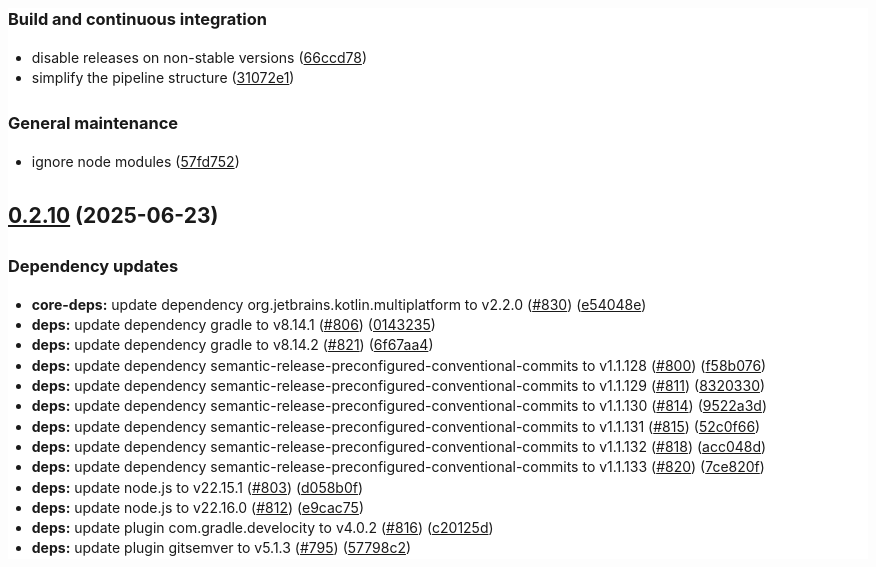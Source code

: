 ### Build and continuous integration

* disable releases on non-stable versions ([66ccd78](https://github.com/DanySK/template-for-kotlin-multiplatform-projects/commit/66ccd786bfe3027a5511664e9475724542944b9c))
* simplify the pipeline structure ([31072e1](https://github.com/DanySK/template-for-kotlin-multiplatform-projects/commit/31072e17b21860306ab5f9ce6ddcdeadfd045566))

### General maintenance

* ignore node modules ([57fd752](https://github.com/DanySK/template-for-kotlin-multiplatform-projects/commit/57fd752137d2c4905946643a12221c38fda7f8cb))

## [0.2.10](https://github.com/DanySK/template-for-kotlin-multiplatform-projects/compare/0.2.9...0.2.10) (2025-06-23)

### Dependency updates

* **core-deps:** update dependency org.jetbrains.kotlin.multiplatform to v2.2.0 ([#830](https://github.com/DanySK/template-for-kotlin-multiplatform-projects/issues/830)) ([e54048e](https://github.com/DanySK/template-for-kotlin-multiplatform-projects/commit/e54048ec0a28038b19897d37eddcd61ae539eaa7))
* **deps:** update dependency gradle to v8.14.1 ([#806](https://github.com/DanySK/template-for-kotlin-multiplatform-projects/issues/806)) ([0143235](https://github.com/DanySK/template-for-kotlin-multiplatform-projects/commit/0143235119b81deb28ae0f896b5c37bf4cbcb712))
* **deps:** update dependency gradle to v8.14.2 ([#821](https://github.com/DanySK/template-for-kotlin-multiplatform-projects/issues/821)) ([6f67aa4](https://github.com/DanySK/template-for-kotlin-multiplatform-projects/commit/6f67aa4366c3ff0ed5dd9637484feb8faa2d89d5))
* **deps:** update dependency semantic-release-preconfigured-conventional-commits to v1.1.128 ([#800](https://github.com/DanySK/template-for-kotlin-multiplatform-projects/issues/800)) ([f58b076](https://github.com/DanySK/template-for-kotlin-multiplatform-projects/commit/f58b07684af33b8cbeab0814f9db2b54fabc652b))
* **deps:** update dependency semantic-release-preconfigured-conventional-commits to v1.1.129 ([#811](https://github.com/DanySK/template-for-kotlin-multiplatform-projects/issues/811)) ([8320330](https://github.com/DanySK/template-for-kotlin-multiplatform-projects/commit/83203307b0e7fbac6c2b40e2b59f4869c3d9ca5f))
* **deps:** update dependency semantic-release-preconfigured-conventional-commits to v1.1.130 ([#814](https://github.com/DanySK/template-for-kotlin-multiplatform-projects/issues/814)) ([9522a3d](https://github.com/DanySK/template-for-kotlin-multiplatform-projects/commit/9522a3d3b3b127fe9b550e6bf27da8e498e7c713))
* **deps:** update dependency semantic-release-preconfigured-conventional-commits to v1.1.131 ([#815](https://github.com/DanySK/template-for-kotlin-multiplatform-projects/issues/815)) ([52c0f66](https://github.com/DanySK/template-for-kotlin-multiplatform-projects/commit/52c0f66612dcd7952be4c9e54dc68742b430247f))
* **deps:** update dependency semantic-release-preconfigured-conventional-commits to v1.1.132 ([#818](https://github.com/DanySK/template-for-kotlin-multiplatform-projects/issues/818)) ([acc048d](https://github.com/DanySK/template-for-kotlin-multiplatform-projects/commit/acc048d47229a1af3f7bf6d786d6c89d248a009b))
* **deps:** update dependency semantic-release-preconfigured-conventional-commits to v1.1.133 ([#820](https://github.com/DanySK/template-for-kotlin-multiplatform-projects/issues/820)) ([7ce820f](https://github.com/DanySK/template-for-kotlin-multiplatform-projects/commit/7ce820f6472ea7757c584f91d553afd0e69b921b))
* **deps:** update node.js to v22.15.1 ([#803](https://github.com/DanySK/template-for-kotlin-multiplatform-projects/issues/803)) ([d058b0f](https://github.com/DanySK/template-for-kotlin-multiplatform-projects/commit/d058b0f92d45bf0c12df5d45e5a53faed72bc4a1))
* **deps:** update node.js to v22.16.0 ([#812](https://github.com/DanySK/template-for-kotlin-multiplatform-projects/issues/812)) ([e9cac75](https://github.com/DanySK/template-for-kotlin-multiplatform-projects/commit/e9cac75f0127e9c6d1c5bf3b1f16c603d3a58fc2))
* **deps:** update plugin com.gradle.develocity to v4.0.2 ([#816](https://github.com/DanySK/template-for-kotlin-multiplatform-projects/issues/816)) ([c20125d](https://github.com/DanySK/template-for-kotlin-multiplatform-projects/commit/c20125d7d980e4ad743235c6b3443b40d9213e80))
* **deps:** update plugin gitsemver to v5.1.3 ([#795](https://github.com/DanySK/template-for-kotlin-multiplatform-projects/issues/795)) ([57798c2](https://github.com/DanySK/template-for-kotlin-multiplatform-projects/commit/57798c2c39ee4889d72d090ee723c3e5808d4adc))